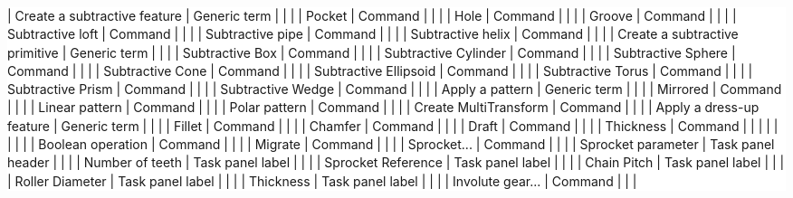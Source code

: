 | Create a subtractive feature | Generic term |  |  |
| Pocket | Command |  |  |
| Hole | Command |  |  |
| Groove | Command |  |  |
| Subtractive loft | Command |  |  |
| Subtractive pipe | Command |  |  |
| Subtractive helix | Command |  |  |
| Create a subtractive primitive | Generic term |  |  |
| Subtractive Box | Command |  |  |
| Subtractive Cylinder | Command |  |  |
| Subtractive Sphere | Command |  |  |
| Subtractive Cone | Command |  |  |
| Subtractive Ellipsoid | Command |  |  |
| Subtractive Torus | Command |  |  |
| Subtractive Prism | Command |  |  |
| Subtractive Wedge | Command |  |  |
| Apply a pattern | Generic term |  |  |
| Mirrored | Command |  |  |
| Linear pattern | Command |  |  |
| Polar pattern | Command |  |  |
| Create MultiTransform | Command |  |  |
| Apply a dress-up feature | Generic term |  |  |
| Fillet | Command |  |  |
| Chamfer | Command |  |  |
| Draft | Command |  |  |
| Thickness | Command |  |  |
|  |  |  |  |
| Boolean operation | Command |  |  |
| Migrate | Command |  |  |
| Sprocket... | Command |  |  |
| Sprocket parameter | Task panel header |  |  |
| Number of teeth | Task panel label |  |  |
| Sprocket Reference | Task panel label |  |  |
| Chain Pitch | Task panel label |  |  |
| Roller Diameter | Task panel label |  |  |
| Thickness | Task panel label |  |  |
| Involute gear... | Command |  |  |